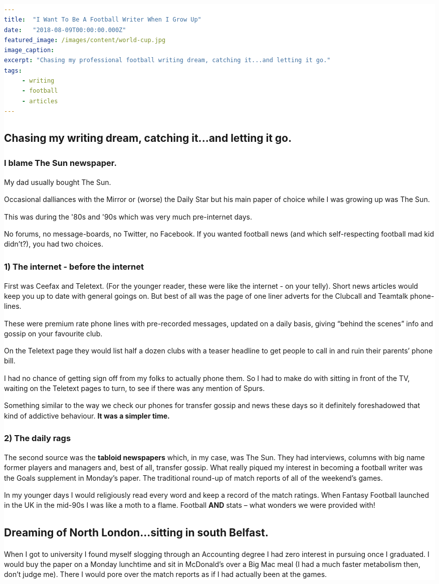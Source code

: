 ```yaml
---
title:  "I Want To Be A Football Writer When I Grow Up"
date:   "2018-08-09T00:00:00.000Z"
featured_image: /images/content/world-cup.jpg
image_caption: 
excerpt: "Chasing my professional football writing dream, catching it...and letting it go."
tags: 
     - writing
     - football
     - articles
---
```

## Chasing my writing dream, catching it...and letting it go.

### I blame The Sun newspaper.
My dad usually bought The Sun.

Occasional dalliances with the Mirror or (worse) the Daily Star but his main paper of choice while I was growing up was The Sun.

This was during the '80s and '90s which was very much pre-internet days.

No forums, no message-boards, no Twitter, no Facebook. If you wanted football news (and which self-respecting football mad kid didn’t?), you had two choices.
### 1) The internet - before the internet
First was Ceefax and Teletext. (For the younger reader, these were like the internet - on your telly). Short news articles would keep you up to date with general goings on. But best of all was the page of one liner adverts for the Clubcall and Teamtalk phone-lines.

These were premium rate phone lines with pre-recorded messages, updated on a daily basis, giving “behind the scenes” info and gossip on your favourite club.

On the Teletext page they would list half a dozen clubs with a teaser headline to get people to call in and ruin their parents’ phone bill.

I had no chance of getting sign off from my folks to actually phone them. So I had to make do with sitting in front of the TV, waiting on the Teletext pages to turn, to see if there was any mention of Spurs.

Something similar to the way we check our phones for transfer gossip and news these days so it definitely foreshadowed that kind of addictive behaviour. **It was a simpler time.**
### 2) The daily rags
The second source was the **tabloid newspapers** which, in my case, was The Sun. They had interviews, columns with big name former players and managers and, best of all, transfer gossip. What really piqued my interest in becoming a football writer was the Goals supplement in Monday’s paper. The traditional round-up of match reports of all of the weekend’s games.

In my younger days I would religiously read every word and keep a record of the match ratings. When Fantasy Football launched in the UK in the mid-90s I was like a moth to a flame. Football **AND** stats – what wonders we were provided with!
## Dreaming of North London...sitting in south Belfast.
When I got to university I found myself slogging through an Accounting degree I had zero interest in pursuing once I graduated. I would buy the paper on a Monday lunchtime and sit in McDonald’s over a Big Mac meal (I had a much faster metabolism then, don’t judge me). There I would pore over the match reports as if I had actually been at the games.
